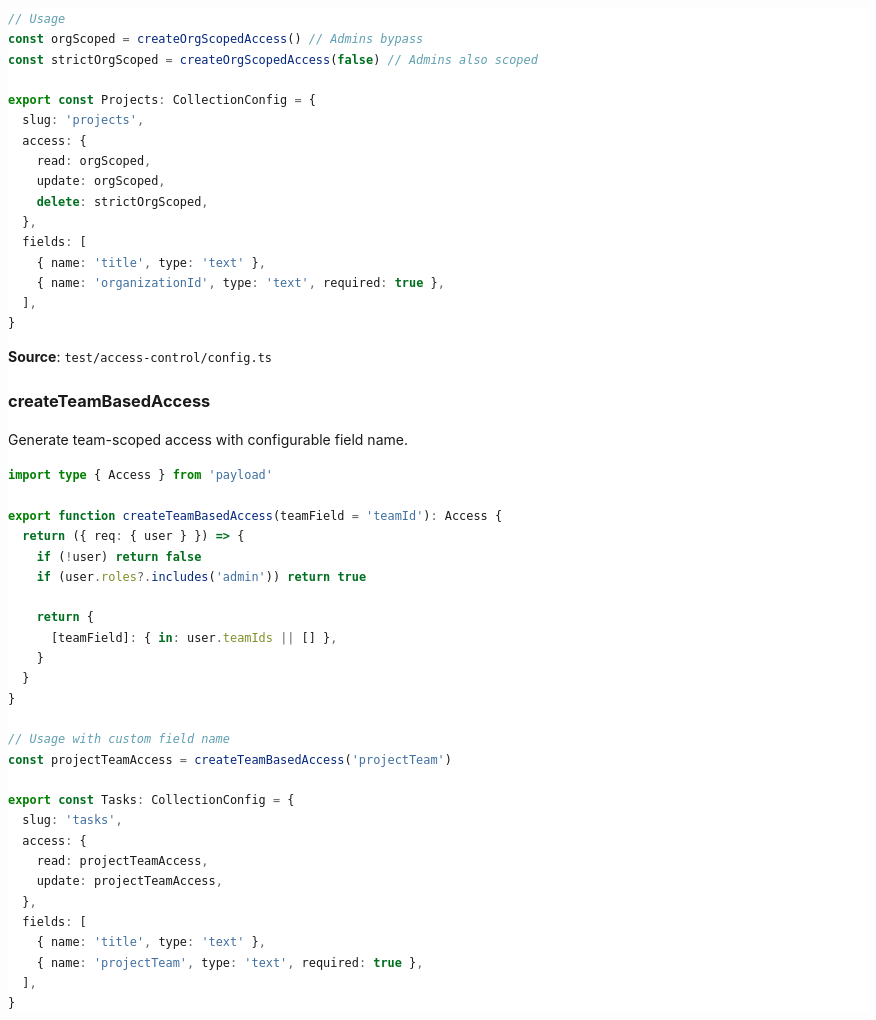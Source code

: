 ```ts
// Usage
const orgScoped = createOrgScopedAccess() // Admins bypass
const strictOrgScoped = createOrgScopedAccess(false) // Admins also scoped

export const Projects: CollectionConfig = {
  slug: 'projects',
  access: {
    read: orgScoped,
    update: orgScoped,
    delete: strictOrgScoped,
  },
  fields: [
    { name: 'title', type: 'text' },
    { name: 'organizationId', type: 'text', required: true },
  ],
}
```

**Source**: `test/access-control/config.ts`

### createTeamBasedAccess

Generate team-scoped access with configurable field name.

```ts
import type { Access } from 'payload'

export function createTeamBasedAccess(teamField = 'teamId'): Access {
  return ({ req: { user } }) => {
    if (!user) return false
    if (user.roles?.includes('admin')) return true

    return {
      [teamField]: { in: user.teamIds || [] },
    }
  }
}

// Usage with custom field name
const projectTeamAccess = createTeamBasedAccess('projectTeam')

export const Tasks: CollectionConfig = {
  slug: 'tasks',
  access: {
    read: projectTeamAccess,
    update: projectTeamAccess,
  },
  fields: [
    { name: 'title', type: 'text' },
    { name: 'projectTeam', type: 'text', required: true },
  ],
}
```
